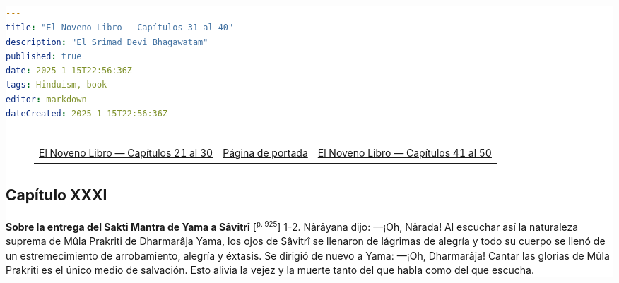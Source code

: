 ```yaml
---
title: "El Noveno Libro — Capítulos 31 al 40"
description: "El Srimad Devi Bhagawatam"
published: true
date: 2025-1-15T22:56:36Z
tags: Hinduism, book
editor: markdown
dateCreated: 2025-1-15T22:56:36Z
---
```


<figure class="table chapter-navigator">
  <table>
    <tbody>
      <tr>
        <td>
        <a href="/es/book/Hinduism/The_Srimad_Devi_Bhagawatam/Book_9_30">
          <span class="mdi mdi-arrow-left-drop-circle"></span><span class="pl-2">El Noveno Libro — Capítulos 21 al 30</span>
        </a>
        </td>
        <td>
        <a href="/es/book/Hinduism/The_Srimad_Devi_Bhagawatam">
          <span class="mdi mdi-book-open-variant"></span><span class="pl-2">Página de portada</span>
        </a>
        </td>
        <td>
        <a href="/es/book/Hinduism/The_Srimad_Devi_Bhagawatam/Book_9_50">
          <span class="pr-2">El Noveno Libro — Capítulos 41 al 50</span><span class="mdi mdi-arrow-right-drop-circle"></span>
        </a>
        </td>
      </tr>
    </tbody>
  </table>
</figure>

<span id="c31"></span>

## Capítulo XXXI

**Sobre la entrega del Sakti Mantra de Yama a Sâvitrî** <span id="p925">[<sup><small>p. 925</small></sup>]</span> 1-2. Nârâyana dijo: —¡Oh, Nârada! Al escuchar así la naturaleza suprema de Mûla Prakriti de Dharmarâja Yama, los ojos de Sâvitrî se llenaron de lágrimas de alegría y todo su cuerpo se llenó de un estremecimiento de arrobamiento, alegría y éxtasis. Se dirigió de nuevo a Yama: —¡Oh, Dharmarâja! Cantar las glorias de Mûla Prakriti es el único medio de salvación. Esto alivia la vejez y la muerte tanto del que habla como del que escucha.
